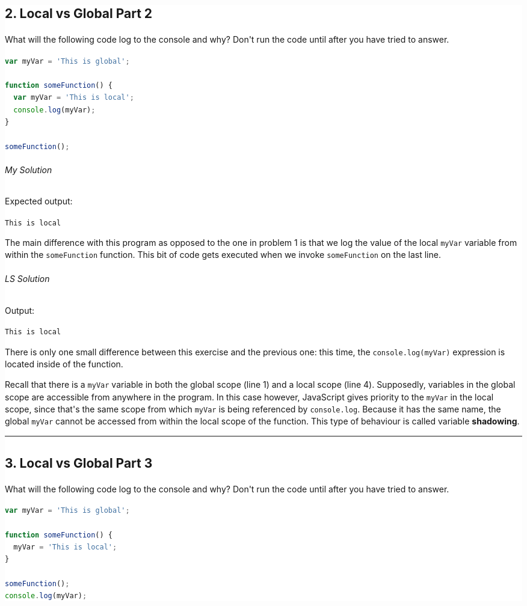
## 2. Local vs Global Part 2

What will the following code log to the console and why? Don't run the code until after you have tried to answer.

```javascript
var myVar = 'This is global';

function someFunction() {
  var myVar = 'This is local';
  console.log(myVar);
}

someFunction();
```

###### My Solution

Expected output:

```
This is local
```

The main difference with this program as opposed to the one in problem 1 is that we log the value of the local `myVar` variable from within the `someFunction` function. This bit of code gets executed when we invoke `someFunction` on the last line.

###### LS Solution

Output:

```
This is local
```

There is only one small difference between this exercise and the previous one: this time, the `console.log(myVar)` expression is located inside of the function.  

Recall that there is a `myVar` variable in both the global scope (line 1) and a local scope (line 4). Supposedly, variables in the global scope are accessible from anywhere in the program. In this case however, JavaScript gives priority to the `myVar` in the local scope, since that's the same scope from which `myVar` is being referenced by `console.log`. Because it has the same name, the global `myVar` cannot be accessed from within the local scope of the function. This type of behaviour is called variable **shadowing**.

---

## 3. Local vs Global Part 3

What will the following code log to the console and why? Don't run the code until after you have tried to answer.

```javascript
var myVar = 'This is global';

function someFunction() {
  myVar = 'This is local';
}

someFunction();
console.log(myVar);
```
